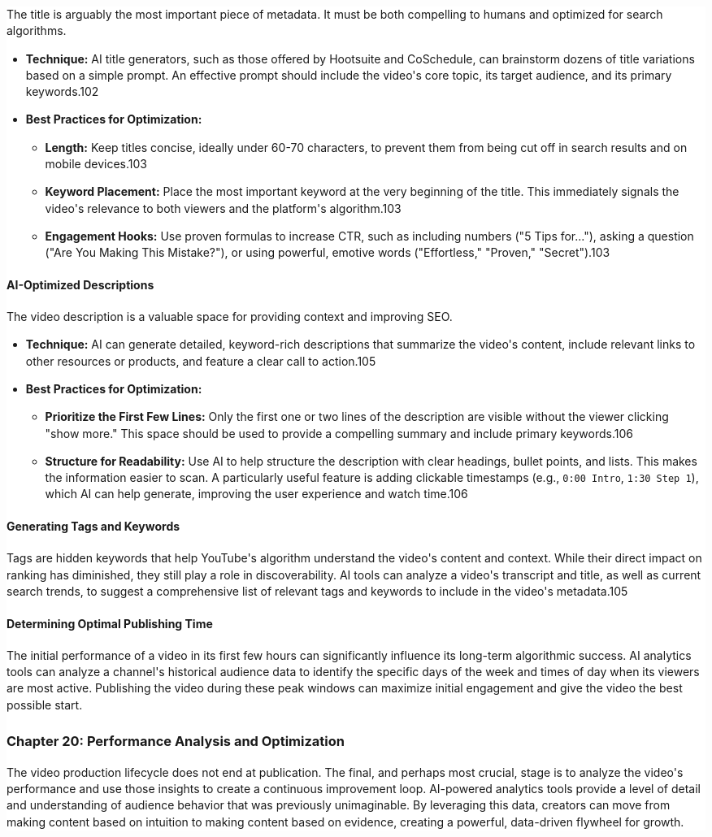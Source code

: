 The title is arguably the most important piece of metadata. It must be both compelling to humans and optimized for search algorithms.

- **Technique:** AI title generators, such as those offered by Hootsuite and CoSchedule, can brainstorm dozens of title variations based on a simple prompt. An effective prompt should include the video's core topic, its target audience, and its primary keywords.102
    
- **Best Practices for Optimization:**
    
    - **Length:** Keep titles concise, ideally under 60-70 characters, to prevent them from being cut off in search results and on mobile devices.103
        
    - **Keyword Placement:** Place the most important keyword at the very beginning of the title. This immediately signals the video's relevance to both viewers and the platform's algorithm.103
        
    - **Engagement Hooks:** Use proven formulas to increase CTR, such as including numbers ("5 Tips for..."), asking a question ("Are You Making This Mistake?"), or using powerful, emotive words ("Effortless," "Proven," "Secret").103
        

#### AI-Optimized Descriptions

The video description is a valuable space for providing context and improving SEO.

- **Technique:** AI can generate detailed, keyword-rich descriptions that summarize the video's content, include relevant links to other resources or products, and feature a clear call to action.105
    
- **Best Practices for Optimization:**
    
    - **Prioritize the First Few Lines:** Only the first one or two lines of the description are visible without the viewer clicking "show more." This space should be used to provide a compelling summary and include primary keywords.106
        
    - **Structure for Readability:** Use AI to help structure the description with clear headings, bullet points, and lists. This makes the information easier to scan. A particularly useful feature is adding clickable timestamps (e.g., `0:00 Intro`, `1:30 Step 1`), which AI can help generate, improving the user experience and watch time.106
        

#### Generating Tags and Keywords

Tags are hidden keywords that help YouTube's algorithm understand the video's content and context. While their direct impact on ranking has diminished, they still play a role in discoverability. AI tools can analyze a video's transcript and title, as well as current search trends, to suggest a comprehensive list of relevant tags and keywords to include in the video's metadata.105

#### Determining Optimal Publishing Time

The initial performance of a video in its first few hours can significantly influence its long-term algorithmic success. AI analytics tools can analyze a channel's historical audience data to identify the specific days of the week and times of day when its viewers are most active. Publishing the video during these peak windows can maximize initial engagement and give the video the best possible start.

### Chapter 20: Performance Analysis and Optimization

The video production lifecycle does not end at publication. The final, and perhaps most crucial, stage is to analyze the video's performance and use those insights to create a continuous improvement loop. AI-powered analytics tools provide a level of detail and understanding of audience behavior that was previously unimaginable. By leveraging this data, creators can move from making content based on intuition to making content based on evidence, creating a powerful, data-driven flywheel for growth.
